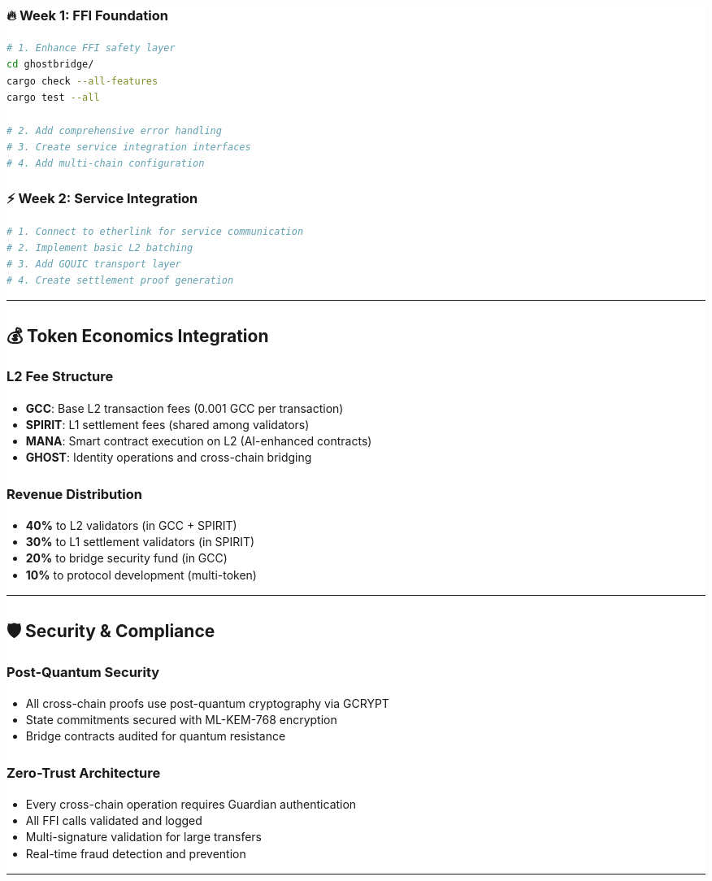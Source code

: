 ### **🔥 Week 1: FFI Foundation**
```bash
# 1. Enhance FFI safety layer
cd ghostbridge/
cargo check --all-features
cargo test --all

# 2. Add comprehensive error handling
# 3. Create service integration interfaces
# 4. Add multi-chain configuration
```

### **⚡ Week 2: Service Integration**
```bash
# 1. Connect to etherlink for service communication
# 2. Implement basic L2 batching
# 3. Add GQUIC transport layer
# 4. Create settlement proof generation
```

---

## 💰 **Token Economics Integration**

### **L2 Fee Structure**
- **GCC**: Base L2 transaction fees (0.001 GCC per transaction)
- **SPIRIT**: L1 settlement fees (shared among validators)
- **MANA**: Smart contract execution on L2 (AI-enhanced contracts)
- **GHOST**: Identity operations and cross-chain bridging

### **Revenue Distribution**
- **40%** to L2 validators (in GCC + SPIRIT)
- **30%** to L1 settlement validators (in SPIRIT)
- **20%** to bridge security fund (in GCC)
- **10%** to protocol development (multi-token)

---

## 🛡️ **Security & Compliance**

### **Post-Quantum Security**
- All cross-chain proofs use post-quantum cryptography via GCRYPT
- State commitments secured with ML-KEM-768 encryption
- Bridge contracts audited for quantum resistance

### **Zero-Trust Architecture**
- Every cross-chain operation requires Guardian authentication
- All FFI calls validated and logged
- Multi-signature validation for large transfers
- Real-time fraud detection and prevention

---